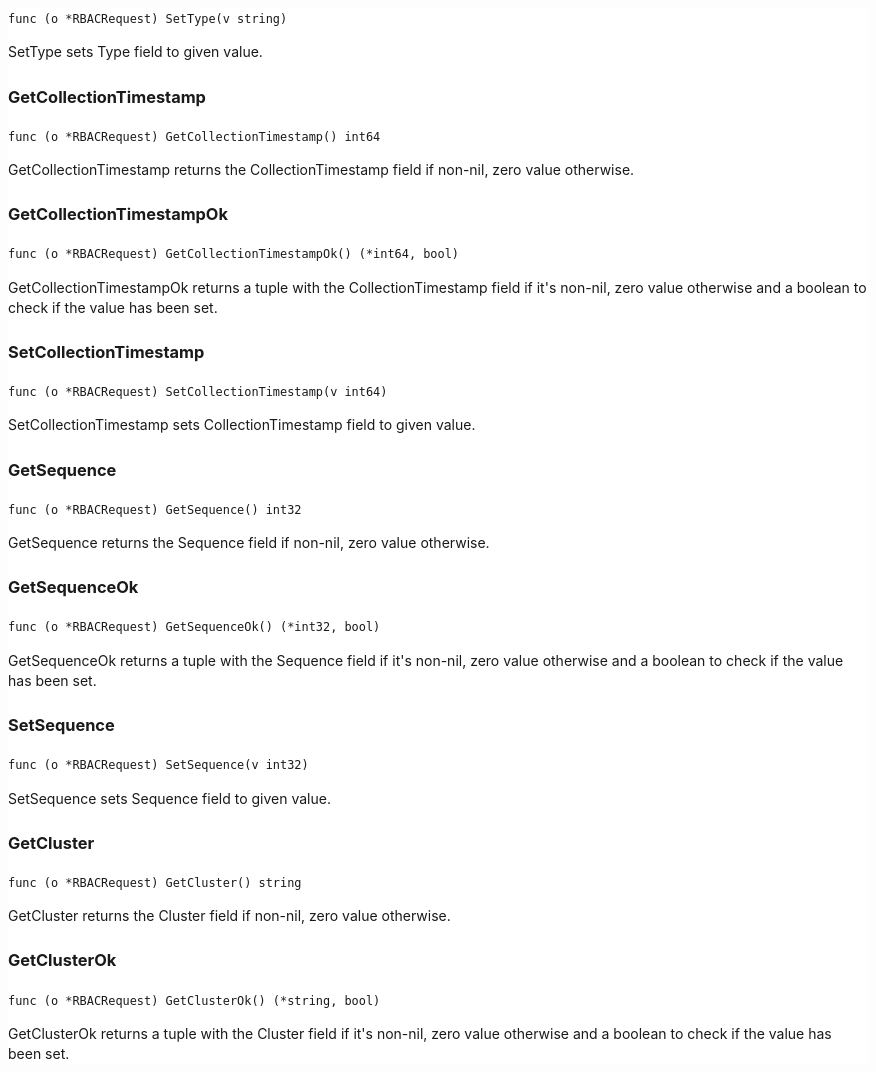 `func (o *RBACRequest) SetType(v string)`

SetType sets Type field to given value.


### GetCollectionTimestamp

`func (o *RBACRequest) GetCollectionTimestamp() int64`

GetCollectionTimestamp returns the CollectionTimestamp field if non-nil, zero value otherwise.

### GetCollectionTimestampOk

`func (o *RBACRequest) GetCollectionTimestampOk() (*int64, bool)`

GetCollectionTimestampOk returns a tuple with the CollectionTimestamp field if it's non-nil, zero value otherwise
and a boolean to check if the value has been set.

### SetCollectionTimestamp

`func (o *RBACRequest) SetCollectionTimestamp(v int64)`

SetCollectionTimestamp sets CollectionTimestamp field to given value.


### GetSequence

`func (o *RBACRequest) GetSequence() int32`

GetSequence returns the Sequence field if non-nil, zero value otherwise.

### GetSequenceOk

`func (o *RBACRequest) GetSequenceOk() (*int32, bool)`

GetSequenceOk returns a tuple with the Sequence field if it's non-nil, zero value otherwise
and a boolean to check if the value has been set.

### SetSequence

`func (o *RBACRequest) SetSequence(v int32)`

SetSequence sets Sequence field to given value.


### GetCluster

`func (o *RBACRequest) GetCluster() string`

GetCluster returns the Cluster field if non-nil, zero value otherwise.

### GetClusterOk

`func (o *RBACRequest) GetClusterOk() (*string, bool)`

GetClusterOk returns a tuple with the Cluster field if it's non-nil, zero value otherwise
and a boolean to check if the value has been set.
